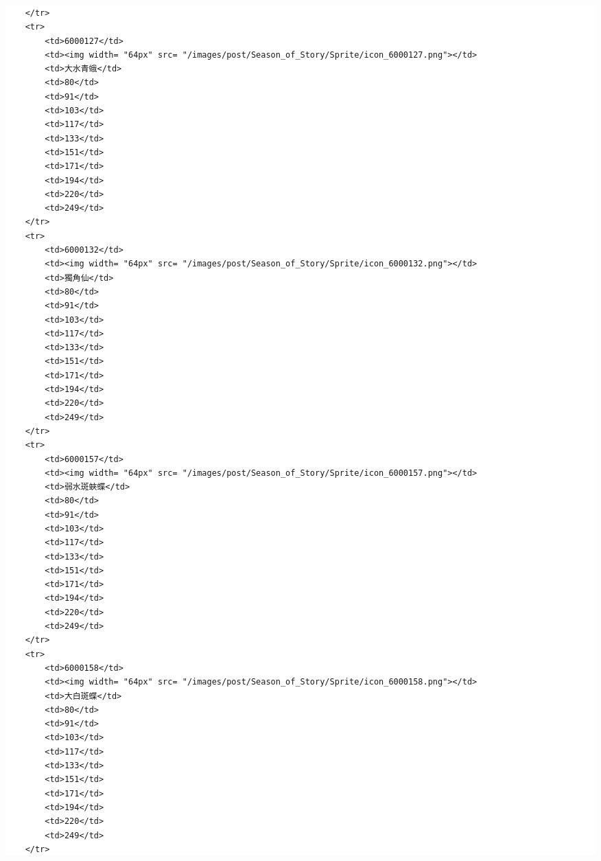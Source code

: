         </tr>
        <tr>
            <td>6000127</td>
            <td><img width= "64px" src= "/images/post/Season_of_Story/Sprite/icon_6000127.png"></td>
            <td>大水青蛾</td>
            <td>80</td>
            <td>91</td>
            <td>103</td>
            <td>117</td>
            <td>133</td>
            <td>151</td>
            <td>171</td>
            <td>194</td>
            <td>220</td>
            <td>249</td>
        </tr>
        <tr>
            <td>6000132</td>
            <td><img width= "64px" src= "/images/post/Season_of_Story/Sprite/icon_6000132.png"></td>
            <td>獨角仙</td>
            <td>80</td>
            <td>91</td>
            <td>103</td>
            <td>117</td>
            <td>133</td>
            <td>151</td>
            <td>171</td>
            <td>194</td>
            <td>220</td>
            <td>249</td>
        </tr>
        <tr>
            <td>6000157</td>
            <td><img width= "64px" src= "/images/post/Season_of_Story/Sprite/icon_6000157.png"></td>
            <td>弱水斑蛺蝶</td>
            <td>80</td>
            <td>91</td>
            <td>103</td>
            <td>117</td>
            <td>133</td>
            <td>151</td>
            <td>171</td>
            <td>194</td>
            <td>220</td>
            <td>249</td>
        </tr>
        <tr>
            <td>6000158</td>
            <td><img width= "64px" src= "/images/post/Season_of_Story/Sprite/icon_6000158.png"></td>
            <td>大白斑蝶</td>
            <td>80</td>
            <td>91</td>
            <td>103</td>
            <td>117</td>
            <td>133</td>
            <td>151</td>
            <td>171</td>
            <td>194</td>
            <td>220</td>
            <td>249</td>
        </tr>